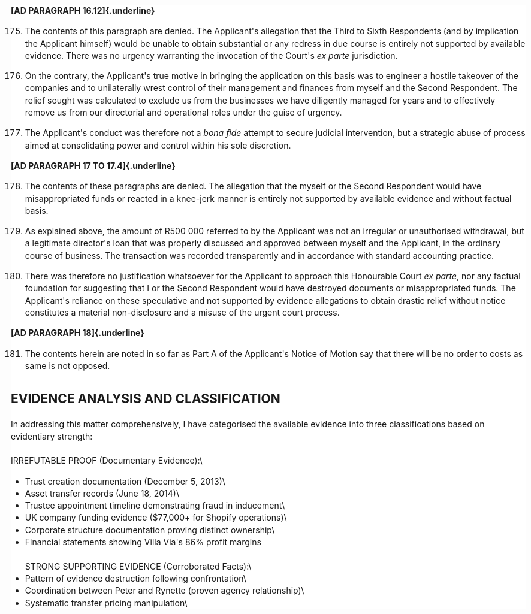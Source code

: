 **[AD PARAGRAPH 16.12]{.underline}**

175. The contents of this paragraph are denied. The Applicant's
     allegation that the Third to Sixth Respondents (and by implication
     the Applicant himself) would be unable to obtain substantial or any
     redress in due course is entirely not supported by available evidence. There was no urgency
     warranting the invocation of the Court's *ex parte* jurisdiction.

176. On the contrary, the Applicant's true motive in bringing the
     application on this basis was to engineer a hostile takeover of the
     companies and to unilaterally wrest control of their management and
     finances from myself and the Second Respondent. The relief sought
     was calculated to exclude us from the businesses we have diligently
     managed for years and to effectively remove us from our directorial
     and operational roles under the guise of urgency.

177. The Applicant's conduct was therefore not a *bona fide* attempt to
     secure judicial intervention, but a strategic abuse of process
     aimed at consolidating power and control within his sole
     discretion.

**[AD PARAGRAPH 17 TO 17.4]{.underline}**

178. The contents of these paragraphs are denied. The allegation that
     the myself or the Second Respondent would have misappropriated
     funds or reacted in a knee-jerk manner is entirely not supported by available evidence and
     without factual basis.

179. As explained above, the amount of R500 000 referred to by the
     Applicant was not an irregular or unauthorised withdrawal, but a
     legitimate director's loan that was properly discussed and approved
     between myself and the Applicant, in the ordinary course of
     business. The transaction was recorded transparently and in
     accordance with standard accounting practice.

180. There was therefore no justification whatsoever for the Applicant
     to approach this Honourable Court *ex parte*, nor any factual
     foundation for suggesting that I or the Second Respondent would
     have destroyed documents or misappropriated funds. The Applicant's
     reliance on these speculative and not supported by evidence allegations to obtain
     drastic relief without notice constitutes a material non-disclosure
     and a misuse of the urgent court process.

**[AD PARAGRAPH 18]{.underline}**

181. The contents herein are noted in so far as Part A of the
     Applicant's Notice of Motion say that there will be no order to
     costs as same is not opposed.

## EVIDENCE ANALYSIS AND CLASSIFICATION

In addressing this matter comprehensively, I have categorised the
available evidence into three classifications based on evidentiary
strength:\
\
IRREFUTABLE PROOF (Documentary Evidence):\
- Trust creation documentation (December 5, 2013)\
- Asset transfer records (June 18, 2014)\
- Trustee appointment timeline demonstrating fraud in inducement\
- UK company funding evidence (\$77,000+ for Shopify operations)\
- Corporate structure documentation proving distinct ownership\
- Financial statements showing Villa Via\'s 86% profit margins\
\
STRONG SUPPORTING EVIDENCE (Corroborated Facts):\
- Pattern of evidence destruction following confrontation\
- Coordination between Peter and Rynette (proven agency relationship)\
- Systematic transfer pricing manipulation\